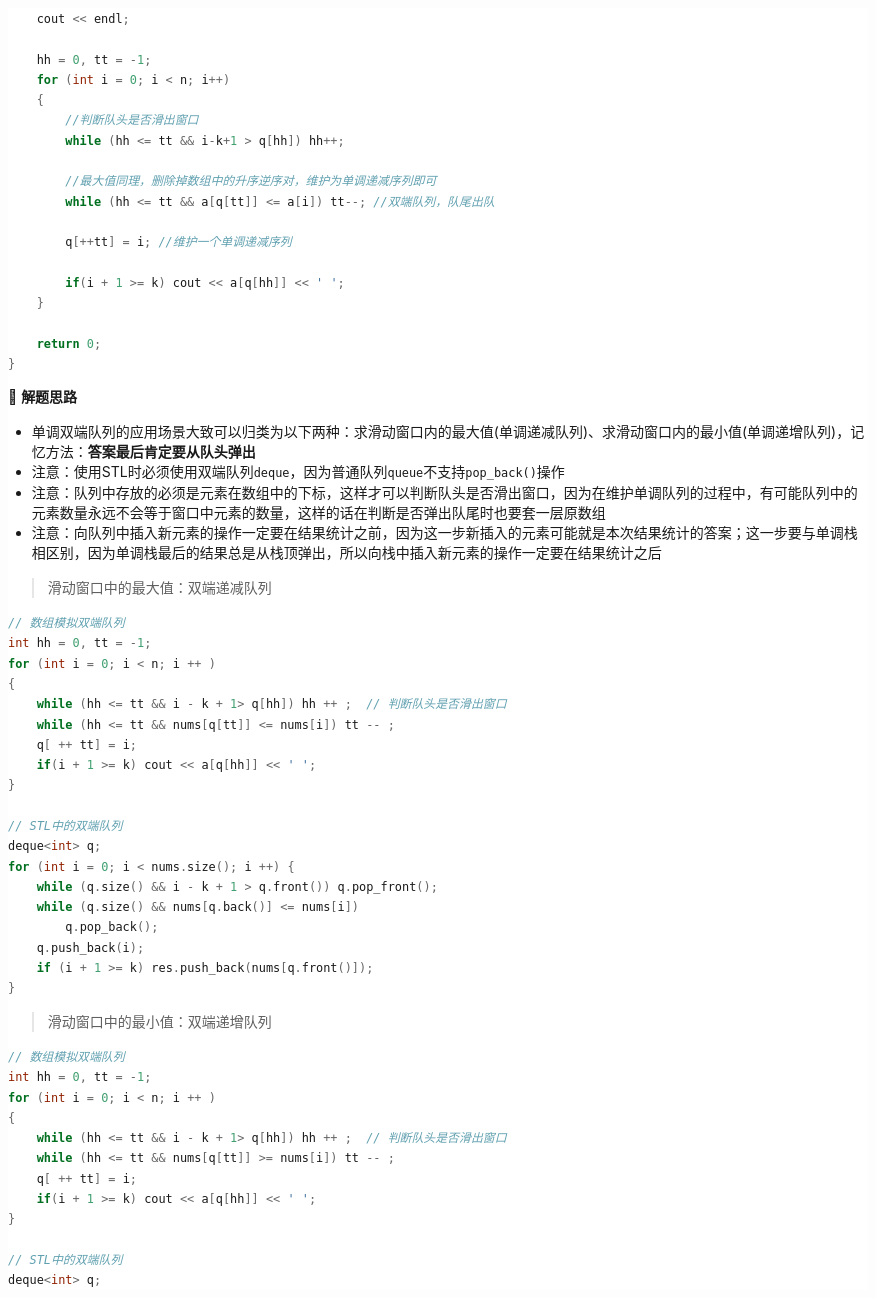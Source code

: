 ```C++
	cout << endl;
	
	hh = 0, tt = -1;
	for (int i = 0; i < n; i++)
	{
		//判断队头是否滑出窗口
		while (hh <= tt && i-k+1 > q[hh]) hh++;
		
		//最大值同理，删除掉数组中的升序逆序对，维护为单调递减序列即可
		while (hh <= tt && a[q[tt]] <= a[i]) tt--; //双端队列，队尾出队
        
		q[++tt] = i; //维护一个单调递减序列
		
		if(i + 1 >= k) cout << a[q[hh]] << ' ';
	}

	return 0;
}
```
:memo:  **解题思路**

- 单调双端队列的应用场景大致可以归类为以下两种：求滑动窗口内的最大值(单调递减队列)、求滑动窗口内的最小值(单调递增队列)，记忆方法：**答案最后肯定要从队头弹出**
- 注意：使用STL时必须使用双端队列`deque`，因为普通队列`queue`不支持`pop_back()`操作
- 注意：队列中存放的必须是元素在数组中的下标，这样才可以判断队头是否滑出窗口，因为在维护单调队列的过程中，有可能队列中的元素数量永远不会等于窗口中元素的数量，这样的话在判断是否弹出队尾时也要套一层原数组
- 注意：向队列中插入新元素的操作一定要在结果统计之前，因为这一步新插入的元素可能就是本次结果统计的答案；这一步要与单调栈相区别，因为单调栈最后的结果总是从栈顶弹出，所以向栈中插入新元素的操作一定要在结果统计之后

> 滑动窗口中的最大值：双端递减队列
```C++
// 数组模拟双端队列
int hh = 0, tt = -1;
for (int i = 0; i < n; i ++ )
{
    while (hh <= tt && i - k + 1> q[hh]) hh ++ ;  // 判断队头是否滑出窗口
    while (hh <= tt && nums[q[tt]] <= nums[i]) tt -- ;
    q[ ++ tt] = i;
    if(i + 1 >= k) cout << a[q[hh]] << ' ';
}

// STL中的双端队列
deque<int> q;
for (int i = 0; i < nums.size(); i ++) {
    while (q.size() && i - k + 1 > q.front()) q.pop_front();
    while (q.size() && nums[q.back()] <= nums[i])
        q.pop_back();
    q.push_back(i);
    if (i + 1 >= k) res.push_back(nums[q.front()]);
}
```

> 滑动窗口中的最小值：双端递增队列
```C++
// 数组模拟双端队列
int hh = 0, tt = -1;
for (int i = 0; i < n; i ++ )
{
    while (hh <= tt && i - k + 1> q[hh]) hh ++ ;  // 判断队头是否滑出窗口
    while (hh <= tt && nums[q[tt]] >= nums[i]) tt -- ;
    q[ ++ tt] = i;
    if(i + 1 >= k) cout << a[q[hh]] << ' ';
}

// STL中的双端队列
deque<int> q;
```